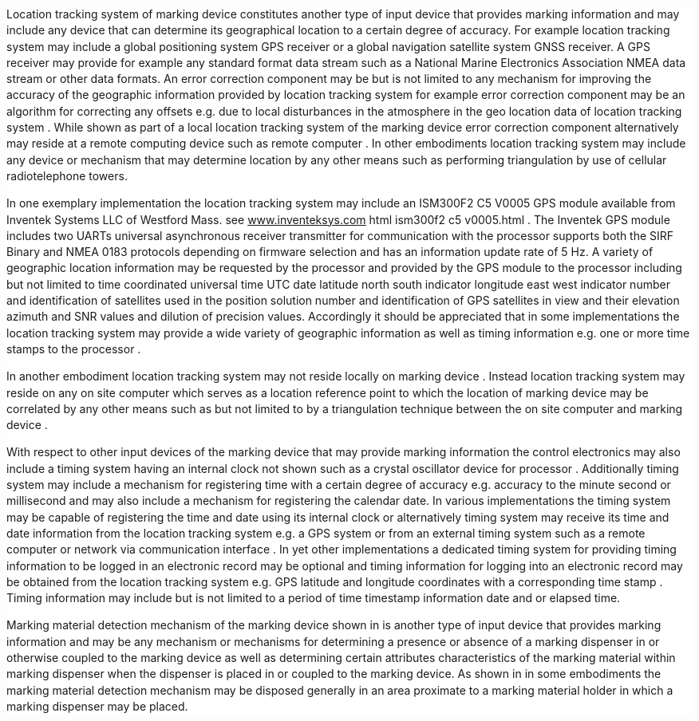 Location tracking system of marking device constitutes another type of input device that provides marking information and may include any device that can determine its geographical location to a certain degree of accuracy. For example location tracking system may include a global positioning system GPS receiver or a global navigation satellite system GNSS receiver. A GPS receiver may provide for example any standard format data stream such as a National Marine Electronics Association NMEA data stream or other data formats. An error correction component may be but is not limited to any mechanism for improving the accuracy of the geographic information provided by location tracking system for example error correction component may be an algorithm for correcting any offsets e.g. due to local disturbances in the atmosphere in the geo location data of location tracking system . While shown as part of a local location tracking system of the marking device error correction component alternatively may reside at a remote computing device such as remote computer . In other embodiments location tracking system may include any device or mechanism that may determine location by any other means such as performing triangulation by use of cellular radiotelephone towers.

In one exemplary implementation the location tracking system may include an ISM300F2 C5 V0005 GPS module available from Inventek Systems LLC of Westford Mass. see www.inventeksys.com html ism300f2 c5 v0005.html . The Inventek GPS module includes two UARTs universal asynchronous receiver transmitter for communication with the processor supports both the SIRF Binary and NMEA 0183 protocols depending on firmware selection and has an information update rate of 5 Hz. A variety of geographic location information may be requested by the processor and provided by the GPS module to the processor including but not limited to time coordinated universal time UTC date latitude north south indicator longitude east west indicator number and identification of satellites used in the position solution number and identification of GPS satellites in view and their elevation azimuth and SNR values and dilution of precision values. Accordingly it should be appreciated that in some implementations the location tracking system may provide a wide variety of geographic information as well as timing information e.g. one or more time stamps to the processor .

In another embodiment location tracking system may not reside locally on marking device . Instead location tracking system may reside on any on site computer which serves as a location reference point to which the location of marking device may be correlated by any other means such as but not limited to by a triangulation technique between the on site computer and marking device .

With respect to other input devices of the marking device that may provide marking information the control electronics may also include a timing system having an internal clock not shown such as a crystal oscillator device for processor . Additionally timing system may include a mechanism for registering time with a certain degree of accuracy e.g. accuracy to the minute second or millisecond and may also include a mechanism for registering the calendar date. In various implementations the timing system may be capable of registering the time and date using its internal clock or alternatively timing system may receive its time and date information from the location tracking system e.g. a GPS system or from an external timing system such as a remote computer or network via communication interface . In yet other implementations a dedicated timing system for providing timing information to be logged in an electronic record may be optional and timing information for logging into an electronic record may be obtained from the location tracking system e.g. GPS latitude and longitude coordinates with a corresponding time stamp . Timing information may include but is not limited to a period of time timestamp information date and or elapsed time.

Marking material detection mechanism of the marking device shown in is another type of input device that provides marking information and may be any mechanism or mechanisms for determining a presence or absence of a marking dispenser in or otherwise coupled to the marking device as well as determining certain attributes characteristics of the marking material within marking dispenser when the dispenser is placed in or coupled to the marking device. As shown in in some embodiments the marking material detection mechanism may be disposed generally in an area proximate to a marking material holder in which a marking dispenser may be placed.
